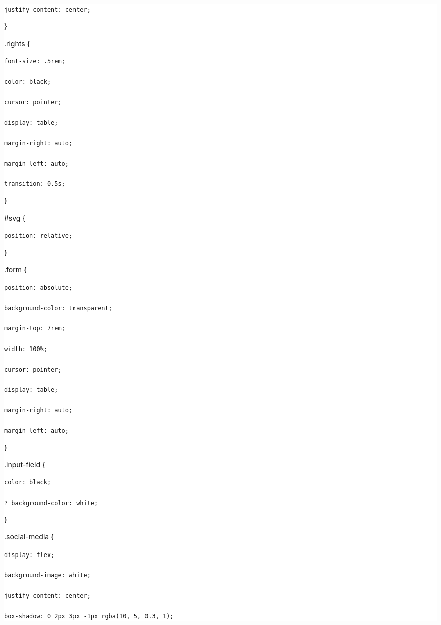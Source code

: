     justify-content: center;

  }

  .rights {

    font-size: .5rem;

    color: black;

    cursor: pointer;

    display: table;

    margin-right: auto;

    margin-left: auto;

    transition: 0.5s;

  }

  #svg {

    position: relative;

  }

  .form {

    position: absolute;

    background-color: transparent;

    margin-top: 7rem;

    width: 100%;

    cursor: pointer;

    display: table;

    margin-right: auto;

    margin-left: auto;

  }

  .input-field {

    color: black;

    ? background-color: white;

  }

  .social-media {

    display: flex;

    background-image: white;

    justify-content: center;

    box-shadow: 0 2px 3px -1px rgba(10, 5, 0.3, 1);
